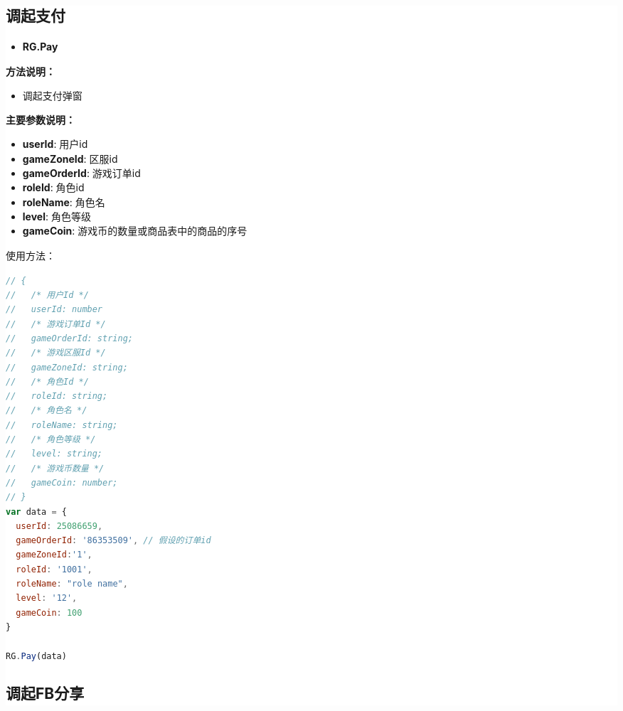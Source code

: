 ## 调起支付 

* **RG.Pay**



**方法说明：**

* 调起支付弹窗



**主要参数说明：**

* **userId**: 用户id
* **gameZoneId**: 区服id
* **gameOrderId**: 游戏订单id
* **roleId**: 角色id
* **roleName**: 角色名
* **level**: 角色等级
* **gameCoin**: 游戏币的数量或商品表中的商品的序号


使用方法：

```js
// {
//   /* 用户Id */
//   userId: number
//   /* 游戏订单Id */
//   gameOrderId: string;
//   /* 游戏区服Id */
//   gameZoneId: string;
//   /* 角色Id */
//   roleId: string;
//   /* 角色名 */
//   roleName: string;
//   /* 角色等级 */
//   level: string;
//   /* 游戏币数量 */
//   gameCoin: number;
// }
var data = {
  userId: 25086659,
  gameOrderId: '86353509', // 假设的订单id
  gameZoneId:'1',
  roleId: '1001',
  roleName: "role name",
  level: '12',
  gameCoin: 100
}

RG.Pay(data)
```

## 调起FB分享 
